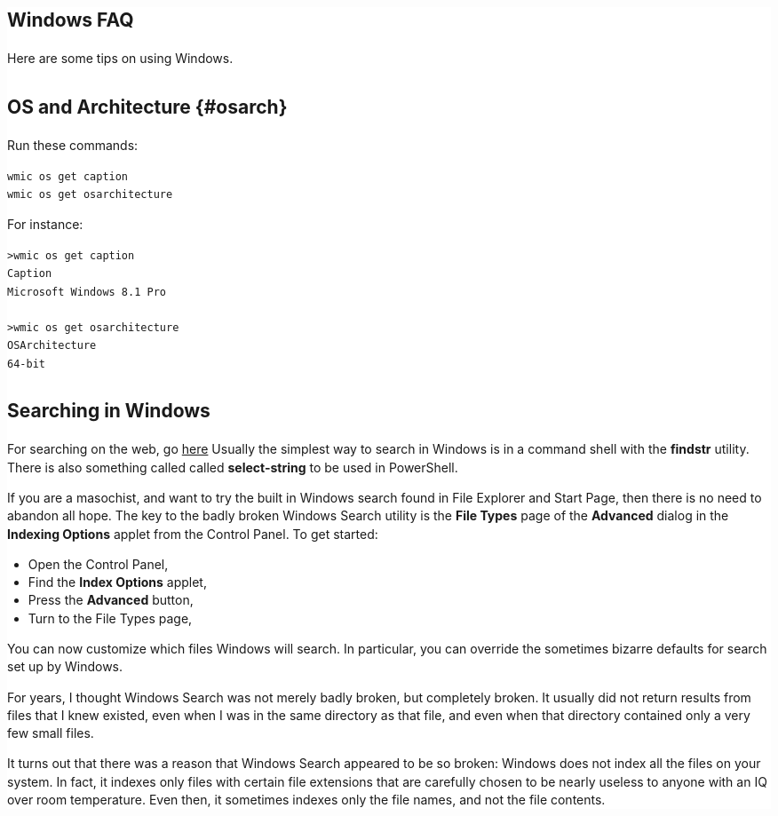 Windows FAQ
-----------

Here are some tips on using Windows.

## OS and Architecture {#osarch}

Run these commands:

```
wmic os get caption
wmic os get osarchitecture
```

For instance:

```
>wmic os get caption
Caption
Microsoft Windows 8.1 Pro

>wmic os get osarchitecture
OSArchitecture
64-bit
```

Searching in Windows
---------

For searching on the web, go [here](/charlie/development/cloud/Browsers.html)
Usually the simplest way to search in Windows is in a command
shell with the **findstr** utility. There is also something called
called **select-string** to be used in PowerShell.

If you are a masochist, and want to try the built in Windows search 
found in File Explorer and Start Page, then there is no need to 
abandon all hope. The key to the badly broken Windows Search utility 
is the **File Types** page of the **Advanced** dialog in the **Indexing 
Options** applet from the Control Panel. To get started:

- Open the Control Panel, 
- Find the **Index Options** applet, 
- Press the **Advanced** button, 
- Turn to the File Types page, 

You can now customize which files Windows will search. In 
particular, you can override the sometimes bizarre defaults for 
search set up by Windows.

For years, I thought Windows Search was not merely badly broken, but 
completely broken. It usually did not return results from files that 
I knew existed, even when I was in the same directory as that file, 
and even when that directory contained only a very few small files.

It turns out that there was a reason that Windows Search appeared to 
be so broken: Windows does not index all the files on your system. 
In fact, it indexes only files with certain file extensions that are 
carefully chosen to be nearly useless to anyone with an IQ over room 
temperature. Even then, it sometimes indexes only the file names, 
and not the file contents.
